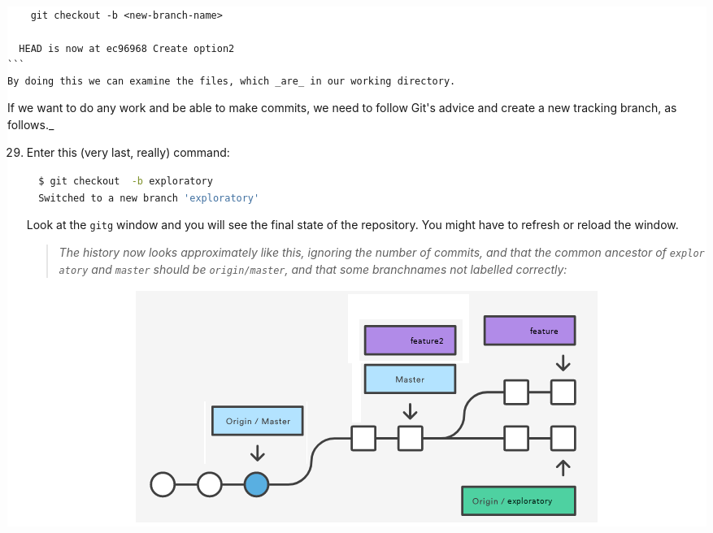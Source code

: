         git checkout -b <new-branch-name>

      HEAD is now at ec96968 Create option2
    ```
    By doing this we can examine the files, which _are_ in our working directory.
If we want to do any work and be able to make commits, we need to follow Git's
advice and create a new tracking branch, as follows._

29. Enter this (very last, really) command:

    ```bash
      $ git checkout  -b exploratory
      Switched to a new branch 'exploratory'
    ```
    Look at the `gitg` window and you will see the final state of the repository.
You might have to refresh or reload the window.

    > _The history now looks approximately like this, ignoring the number of
commits, and that the common ancestor of `exploratory` and `master` should be
`origin/master`, and that some branchnames not labelled correctly:_

    <center>

    ![History of Repository](./img/final_state.png)

    </center>

